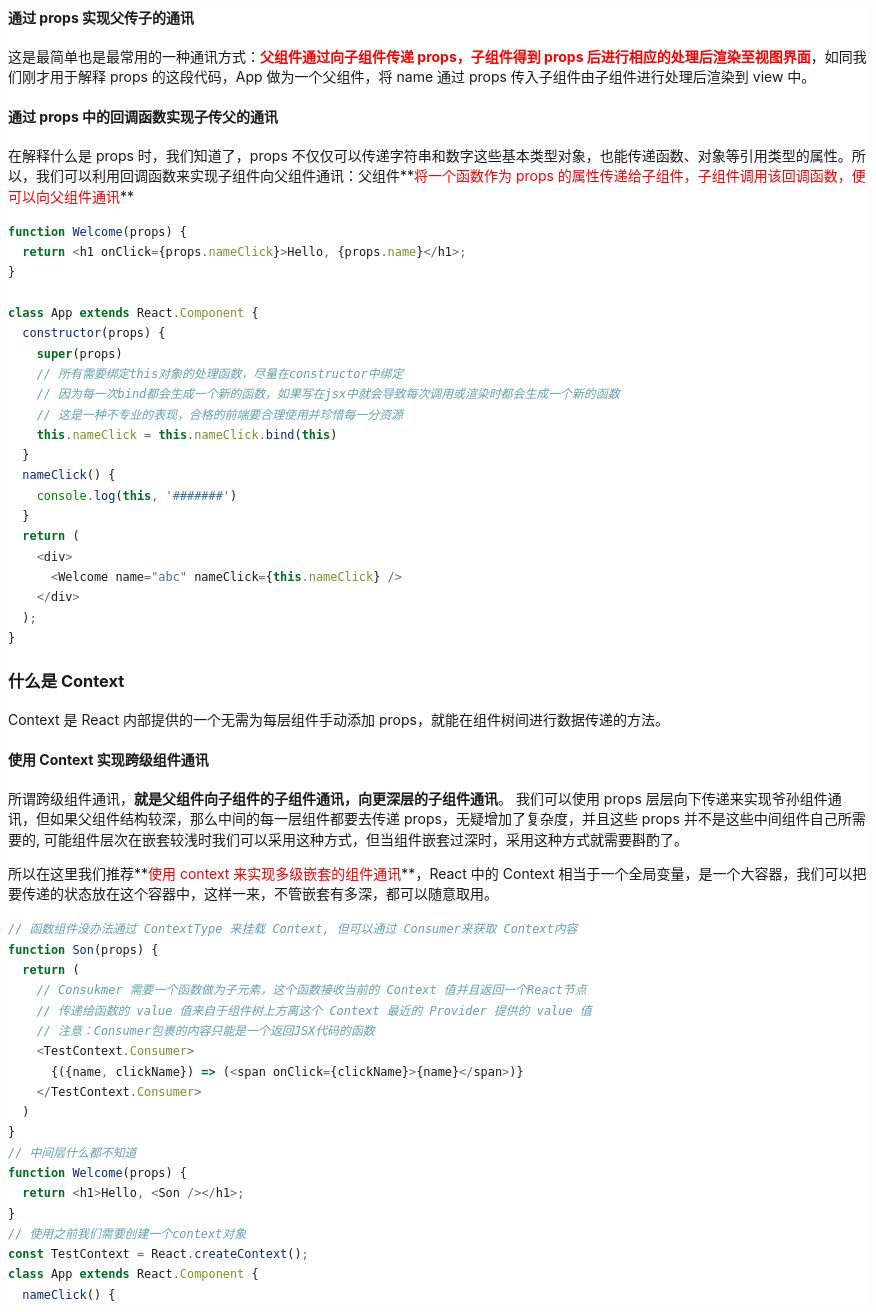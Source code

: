 #### 通过 props 实现父传子的通讯

这是最简单也是最常用的一种通讯方式：**<font color=red>父组件通过向子组件传递 props，子组件得到 props 后进行相应的处理后渲染至视图界面</font>**，如同我们刚才用于解释 props 的这段代码，App 做为一个父组件，将 name 通过 props 传入子组件由子组件进行处理后渲染到 view 中。

#### 通过 props 中的回调函数实现子传父的通讯

在解释什么是 props 时，我们知道了，props 不仅仅可以传递字符串和数字这些基本类型对象，也能传递函数、对象等引用类型的属性。所以，我们可以利用回调函数来实现子组件向父组件通讯：父组件**<font color=red>将一个函数作为 props 的属性传递给子组件，子组件调用该回调函数，便可以向父组件通讯</font>**

```javascript
function Welcome(props) {
  return <h1 onClick={props.nameClick}>Hello, {props.name}</h1>;
}

class App extends React.Component {
  constructor(props) {
    super(props)
    // 所有需要绑定this对象的处理函数，尽量在constructor中绑定
    // 因为每一次bind都会生成一个新的函数，如果写在jsx中就会导致每次调用或渲染时都会生成一个新的函数
    // 这是一种不专业的表现，合格的前端要合理使用并珍惜每一分资源
    this.nameClick = this.nameClick.bind(this)
  }
  nameClick() {
    console.log(this, '#######')
  }
  return (
    <div>
      <Welcome name="abc" nameClick={this.nameClick} />
    </div>
  );
}
```

### 什么是 Context

Context 是 React 内部提供的一个无需为每层组件手动添加 props，就能在组件树间进行数据传递的方法。

#### 使用 Context 实现跨级组件通讯

所谓跨级组件通讯，**就是父组件向子组件的子组件通讯，向更深层的子组件通讯**。
我们可以使用 props 层层向下传递来实现爷孙组件通讯，但如果父组件结构较深，那么中间的每一层组件都要去传递 props，无疑增加了复杂度，并且这些 props 并不是这些中间组件自己所需要的, 可能组件层次在嵌套较浅时我们可以采用这种方式，但当组件嵌套过深时，采用这种方式就需要斟酌了。

所以在这里我们推荐**<font color=red>使用 context 来实现多级嵌套的组件通讯</font>**，React 中的 Context 相当于一个全局变量，是一个大容器，我们可以把要传递的状态放在这个容器中，这样一来，不管嵌套有多深，都可以随意取用。

```javascript
// 函数组件没办法通过 ContextType 来挂载 Context, 但可以通过 Consumer来获取 Context内容
function Son(props) {
  return (
    // Consukmer 需要一个函数做为子元素，这个函数接收当前的 Context 值并且返回一个React节点
    // 传递给函数的 value 值来自于组件树上方离这个 Context 最近的 Provider 提供的 value 值
    // 注意：Consumer包裹的内容只能是一个返回JSX代码的函数
    <TestContext.Consumer>
      {({name, clickName}) => (<span onClick={clickName}>{name}</span>)}
    </TestContext.Consumer>
  )
}
// 中间层什么都不知道
function Welcome(props) {
  return <h1>Hello, <Son /></h1>;
}
// 使用之前我们需要创建一个context对象
const TestContext = React.createContext();
class App extends React.Component {
  nameClick() {
```